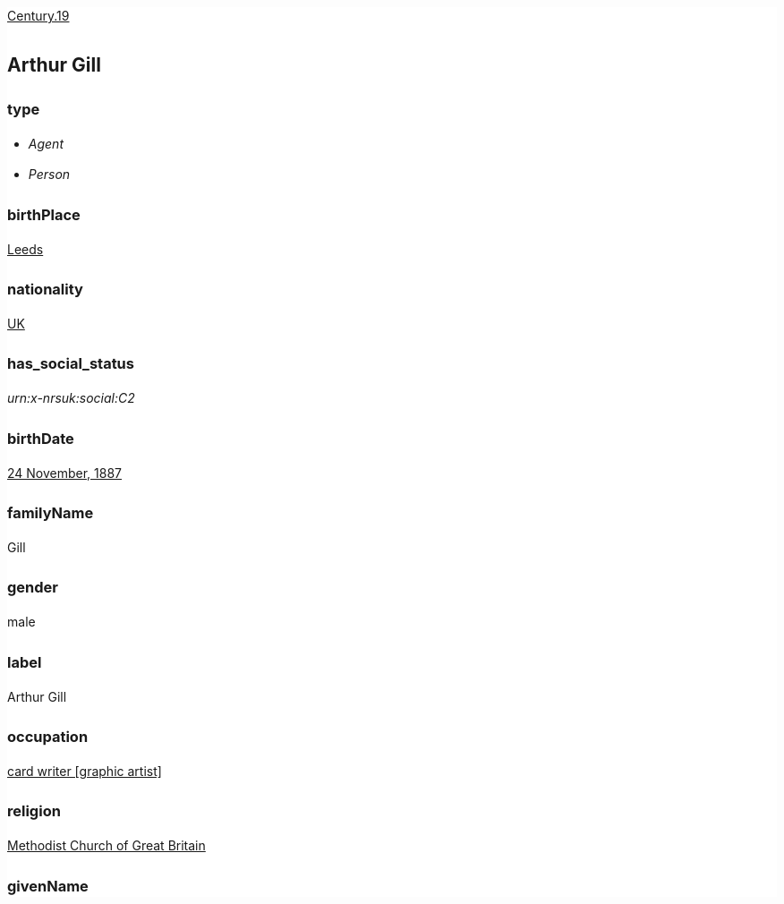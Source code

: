 
[Century.19](#Century.19)

## Arthur Gill

### type

 - *Agent*

 - *Person*

### birthPlace


[Leeds](#Leeds)

### nationality


[UK](#UK)

### has_social_status


*urn:x-nrsuk:social:C2*

### birthDate


[24 November, 1887](#24-November-1887)

### familyName


Gill

### gender


male

### label


Arthur Gill

### occupation


[card writer [graphic artist]](#card-writer-[graphic-artist])

### religion


[Methodist Church of Great Britain](#Methodist-Church-of-Great-Britain)

### givenName
